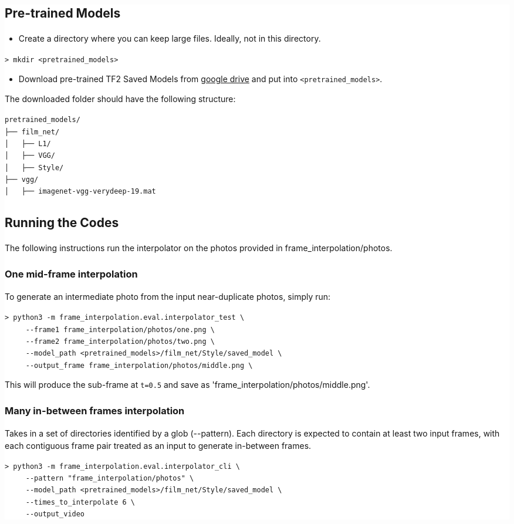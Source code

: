 ## Pre-trained Models

*   Create a directory where you can keep large files. Ideally, not in this
    directory.

```
> mkdir <pretrained_models>
```

*   Download pre-trained TF2 Saved Models from
    [google drive](https://drive.google.com/drive/folders/1q8110-qp225asX3DQvZnfLfJPkCHmDpy?usp=sharing)
    and put into `<pretrained_models>`.

The downloaded folder should have the following structure:

```
pretrained_models/
├── film_net/
│   ├── L1/
│   ├── VGG/
│   ├── Style/
├── vgg/
│   ├── imagenet-vgg-verydeep-19.mat
```

## Running the Codes

The following instructions run the interpolator on the photos provided in
frame_interpolation/photos.

### One mid-frame interpolation

To generate an intermediate photo from the input near-duplicate photos, simply run:

```
> python3 -m frame_interpolation.eval.interpolator_test \
     --frame1 frame_interpolation/photos/one.png \
     --frame2 frame_interpolation/photos/two.png \
     --model_path <pretrained_models>/film_net/Style/saved_model \
     --output_frame frame_interpolation/photos/middle.png \
```

This will produce the sub-frame at `t=0.5` and save as
'frame_interpolation/photos/middle.png'.

### Many in-between frames interpolation

Takes in a set of directories identified by a glob (--pattern). Each directory
is expected to contain at least two input frames, with each contiguous frame
pair treated as an input to generate in-between frames.

```
> python3 -m frame_interpolation.eval.interpolator_cli \
     --pattern "frame_interpolation/photos" \
     --model_path <pretrained_models>/film_net/Style/saved_model \
     --times_to_interpolate 6 \
     --output_video
```
